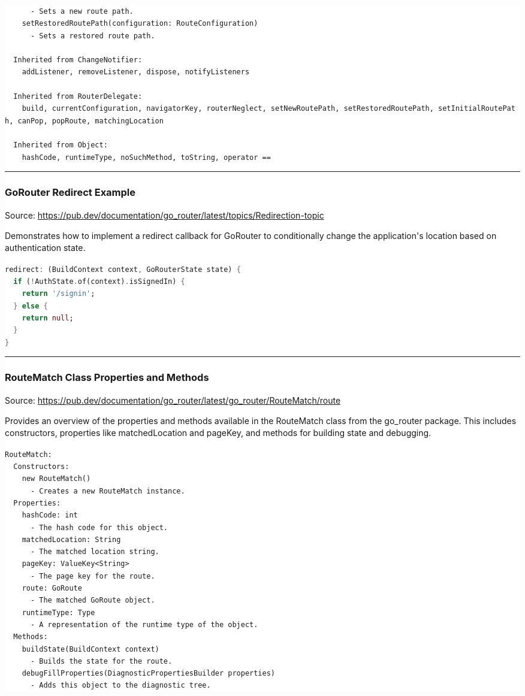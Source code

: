 ```APIDOC
      - Sets a new route path.
    setRestoredRoutePath(configuration: RouteConfiguration)
      - Sets a restored route path.

  Inherited from ChangeNotifier:
    addListener, removeListener, dispose, notifyListeners

  Inherited from RouterDelegate:
    build, currentConfiguration, navigatorKey, routerNeglect, setNewRoutePath, setRestoredRoutePath, setInitialRoutePath, canPop, popRoute, matchingLocation

  Inherited from Object:
    hashCode, runtimeType, noSuchMethod, toString, operator ==

```

--------------------------------

### GoRouter Redirect Example

Source: https://pub.dev/documentation/go_router/latest/topics/Redirection-topic

Demonstrates how to implement a redirect callback for GoRouter to conditionally change the application's location based on authentication state.

```dart
redirect: (BuildContext context, GoRouterState state) {
  if (!AuthState.of(context).isSignedIn) {
    return '/signin';
  } else {
    return null;
  }
}
```

--------------------------------

### RouteMatch Class Properties and Methods

Source: https://pub.dev/documentation/go_router/latest/go_router/RouteMatch/route

Provides an overview of the properties and methods available in the RouteMatch class from the go_router package. This includes constructors, properties like matchedLocation and pageKey, and methods for building state and debugging.

```APIDOC
RouteMatch:
  Constructors:
    new RouteMatch()
      - Creates a new RouteMatch instance.
  Properties:
    hashCode: int
      - The hash code for this object.
    matchedLocation: String
      - The matched location string.
    pageKey: ValueKey<String>
      - The page key for the route.
    route: GoRoute
      - The matched GoRoute object.
    runtimeType: Type
      - A representation of the runtime type of the object.
  Methods:
    buildState(BuildContext context)
      - Builds the state for the route.
    debugFillProperties(DiagnosticPropertiesBuilder properties)
      - Adds this object to the diagnostic tree.
```